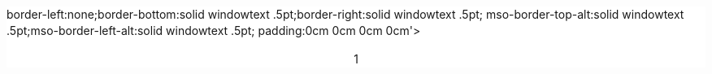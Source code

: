   border-left:none;border-bottom:solid windowtext .5pt;border-right:solid windowtext .5pt;
  mso-border-top-alt:solid windowtext .5pt;mso-border-left-alt:solid windowtext .5pt;
  padding:0cm 0cm 0cm 0cm'>
  <p class=MsoNormal align=center style='margin-top:.5pt;margin-right:0cm;
  margin-bottom:.5pt;margin-left:0cm;text-align:center'><span style='mso-bookmark:
  _Toc445798786'><span style='mso-bidi-font-weight:bold'>1<o:p></o:p></span></span></p>
  </td>
  <span style='mso-bookmark:_Toc445798786'></span>
 </tr>
 <tr>
  <td width=79 valign=top style='width:47.35pt;border:solid windowtext .5pt;
